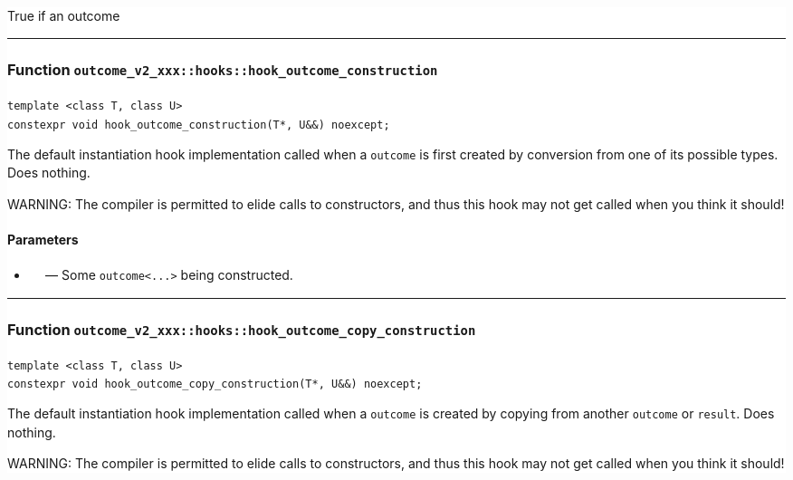 True if an outcome

-----

<span id="standardese-outcome_v2_xxx__hooks"></span>

### Function `outcome_v2_xxx::hooks::hook_outcome_construction`

<span id="standardese-outcome_v2_xxx__hooks__hook_outcome_construction-T-U--T--U---"></span>

<pre><code class="standardese-language-cpp"><span class="kwd">template</span>&nbsp;<span class="pun">&lt;</span><span class="kwd">class</span>&nbsp;<span class="typ dec var fun">T</span><span class="pun">,</span>&nbsp;<span class="kwd">class</span>&nbsp;<span class="typ dec var fun">U</span><span class="pun">&gt;</span>
<span class="kwd">constexpr</span>&nbsp;<span class="kwd">void</span>&nbsp;<span class="typ dec var fun">hook_outcome_construction</span><span class="pun">(</span><span class="typ dec var fun">T</span><span class="pun">*</span><span class="pun">,</span>&nbsp;<span class="typ dec var fun">U</span><span class="pun">&amp;&amp;</span><span class="pun">)</span>&nbsp;<span class="kwd">noexcept</span><span class="pun">;</span>
</code></pre>

The default instantiation hook implementation called when a `outcome` is first created by conversion from one of its possible types. Does nothing.

WARNING: The compiler is permitted to elide calls to constructors, and thus this hook may not get called when you think it should\!

#### Parameters

  - `  ` &mdash; Some `outcome<...>` being constructed.

-----

### Function `outcome_v2_xxx::hooks::hook_outcome_copy_construction`

<span id="standardese-outcome_v2_xxx__hooks__hook_outcome_copy_construction-T-U--T--U---"></span>

<pre><code class="standardese-language-cpp"><span class="kwd">template</span>&nbsp;<span class="pun">&lt;</span><span class="kwd">class</span>&nbsp;<span class="typ dec var fun">T</span><span class="pun">,</span>&nbsp;<span class="kwd">class</span>&nbsp;<span class="typ dec var fun">U</span><span class="pun">&gt;</span>
<span class="kwd">constexpr</span>&nbsp;<span class="kwd">void</span>&nbsp;<span class="typ dec var fun">hook_outcome_copy_construction</span><span class="pun">(</span><span class="typ dec var fun">T</span><span class="pun">*</span><span class="pun">,</span>&nbsp;<span class="typ dec var fun">U</span><span class="pun">&amp;&amp;</span><span class="pun">)</span>&nbsp;<span class="kwd">noexcept</span><span class="pun">;</span>
</code></pre>

The default instantiation hook implementation called when a `outcome` is created by copying from another `outcome` or `result`. Does nothing.

WARNING: The compiler is permitted to elide calls to constructors, and thus this hook may not get called when you think it should\!
